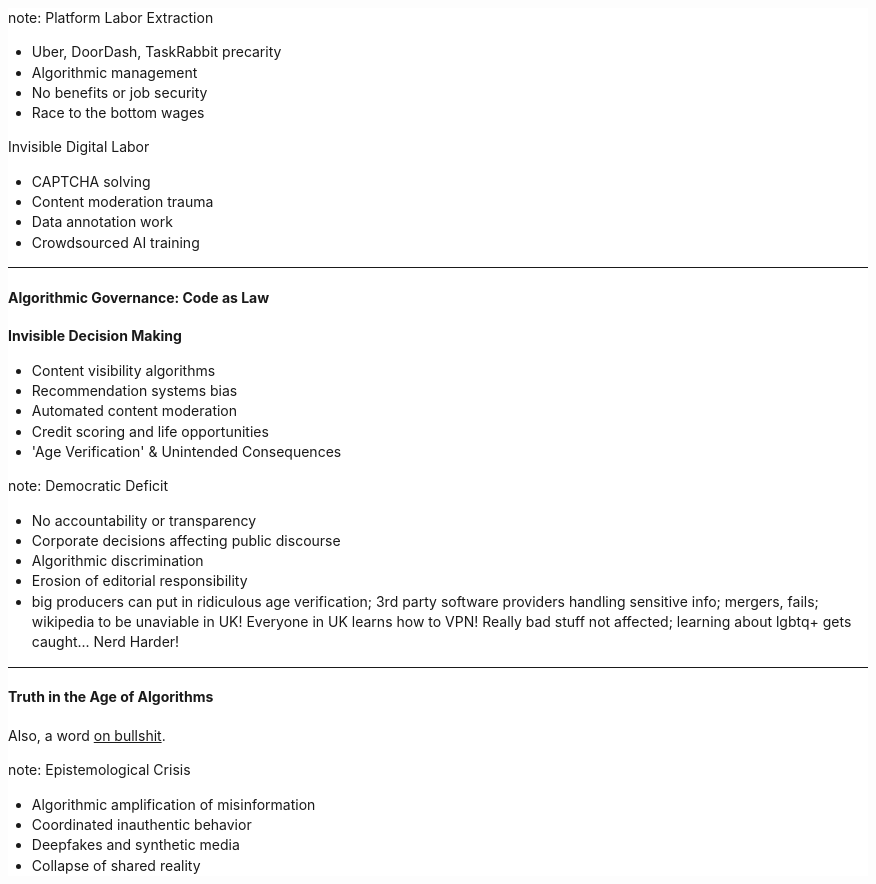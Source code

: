 
</div>

note:
Platform Labor Extraction
- Uber, DoorDash, TaskRabbit precarity
- Algorithmic management
- No benefits or job security
- Race to the bottom wages

Invisible Digital Labor
- CAPTCHA solving
- Content moderation trauma
- Data annotation work
- Crowdsourced AI training

---

<div align="left">

#### Algorithmic Governance: Code as Law

**Invisible Decision Making**
- Content visibility algorithms
- Recommendation systems bias
- Automated content moderation
- Credit scoring and life opportunities
- 'Age Verification' & Unintended Consequences

</div>

note:
Democratic Deficit
- No accountability or transparency
- Corporate decisions affecting public discourse
- Algorithmic discrimination
- Erosion of editorial responsibility
- big producers can put in ridiculous age verification; 3rd party software providers handling sensitive info; mergers, fails; wikipedia to be unaviable in UK! Everyone in UK learns how to VPN! Really bad stuff not affected; learning about lgbtq+ gets caught... Nerd Harder!

---

<div align="left">

#### Truth in the Age of Algorithms

Also, a word [on bullshit](https://en.wikipedia.org/wiki/On_Bullshit).

</div>

note:
Epistemological Crisis
- Algorithmic amplification of misinformation
- Coordinated inauthentic behavior
- Deepfakes and synthetic media
- Collapse of shared reality
